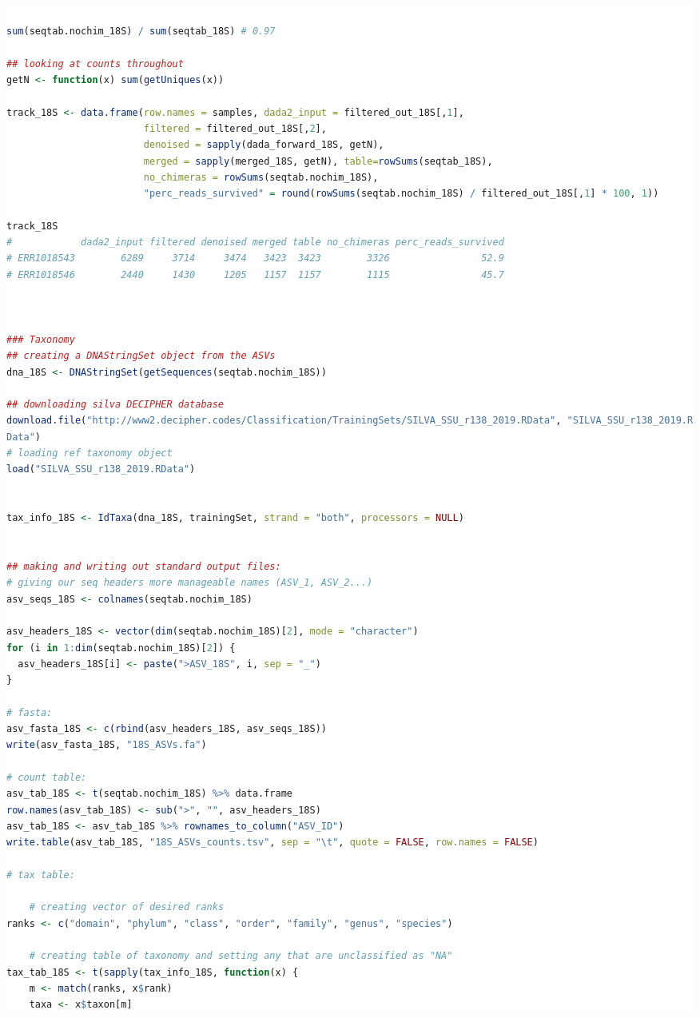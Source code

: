```R

sum(seqtab.nochim_18S) / sum(seqtab_18S) # 0.97

## looking at counts throughout
getN <- function(x) sum(getUniques(x))

track_18S <- data.frame(row.names = samples, dada2_input = filtered_out_18S[,1],
                        filtered = filtered_out_18S[,2],
                        denoised = sapply(dada_forward_18S, getN),
                        merged = sapply(merged_18S, getN), table=rowSums(seqtab_18S),
                        no_chimeras = rowSums(seqtab.nochim_18S),
                        "perc_reads_survived" = round(rowSums(seqtab.nochim_18S) / filtered_out_18S[,1] * 100, 1))

track_18S
#            dada2_input filtered denoised merged table no_chimeras perc_reads_survived
# ERR1018543        6289     3714     3474   3423  3423        3326                52.9
# ERR1018546        2440     1430     1205   1157  1157        1115                45.7



### Taxonomy
## creating a DNAStringSet object from the ASVs
dna_18S <- DNAStringSet(getSequences(seqtab.nochim_18S))

## downloading silva DECIPHER database
download.file("http://www2.decipher.codes/Classification/TrainingSets/SILVA_SSU_r138_2019.RData", "SILVA_SSU_r138_2019.RData")
# loading ref taxonomy object
load("SILVA_SSU_r138_2019.RData")


tax_info_18S <- IdTaxa(dna_18S, trainingSet, strand = "both", processors = NULL)


## making and writing out standard output files:
# giving our seq headers more manageable names (ASV_1, ASV_2...)
asv_seqs_18S <- colnames(seqtab.nochim_18S)

asv_headers_18S <- vector(dim(seqtab.nochim_18S)[2], mode = "character")
for (i in 1:dim(seqtab.nochim_18S)[2]) {
  asv_headers_18S[i] <- paste(">ASV_18S", i, sep = "_")
}

# fasta:
asv_fasta_18S <- c(rbind(asv_headers_18S, asv_seqs_18S))
write(asv_fasta_18S, "18S_ASVs.fa")

# count table:
asv_tab_18S <- t(seqtab.nochim_18S) %>% data.frame
row.names(asv_tab_18S) <- sub(">", "", asv_headers_18S)
asv_tab_18S <- asv_tab_18S %>% rownames_to_column("ASV_ID")
write.table(asv_tab_18S, "18S_ASVs_counts.tsv", sep = "\t", quote = FALSE, row.names = FALSE)

# tax table:

    # creating vector of desired ranks
ranks <- c("domain", "phylum", "class", "order", "family", "genus", "species")

    # creating table of taxonomy and setting any that are unclassified as "NA"
tax_tab_18S <- t(sapply(tax_info_18S, function(x) {
    m <- match(ranks, x$rank)
    taxa <- x$taxon[m]
```